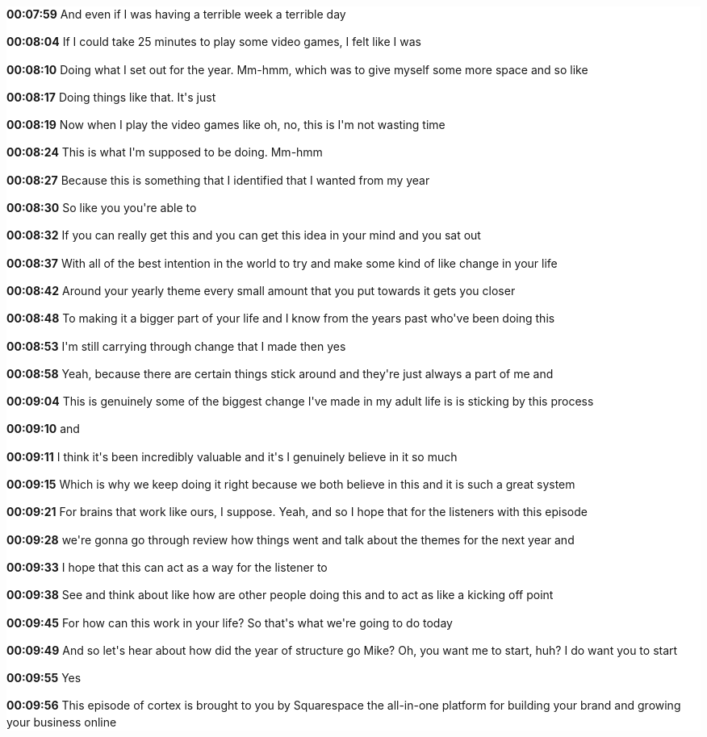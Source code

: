 **00:07:59** And even if I was having a terrible week a terrible day

**00:08:04** If I could take 25 minutes to play some video games, I felt like I was

**00:08:10** Doing what I set out for the year. Mm-hmm, which was to give myself some more space and so like

**00:08:17** Doing things like that. It's just

**00:08:19** Now when I play the video games like oh, no, this is I'm not wasting time

**00:08:24** This is what I'm supposed to be doing. Mm-hmm

**00:08:27** Because this is something that I identified that I wanted from my year

**00:08:30** So like you you're able to

**00:08:32** If you can really get this and you can get this idea in your mind and you sat out

**00:08:37** With all of the best intention in the world to try and make some kind of like change in your life

**00:08:42** Around your yearly theme every small amount that you put towards it gets you closer

**00:08:48** To making it a bigger part of your life and I know from the years past who've been doing this

**00:08:53** I'm still carrying through change that I made then yes

**00:08:58** Yeah, because there are certain things stick around and they're just always a part of me and

**00:09:04** This is genuinely some of the biggest change I've made in my adult life is is sticking by this process

**00:09:10** and

**00:09:11** I think it's been incredibly valuable and it's I genuinely believe in it so much

**00:09:15** Which is why we keep doing it right because we both believe in this and it is such a great system

**00:09:21** For brains that work like ours, I suppose. Yeah, and so I hope that for the listeners with this episode

**00:09:28** we're gonna go through review how things went and talk about the themes for the next year and

**00:09:33** I hope that this can act as a way for the listener to

**00:09:38** See and think about like how are other people doing this and to act as like a kicking off point

**00:09:45** For how can this work in your life? So that's what we're going to do today

**00:09:49** And so let's hear about how did the year of structure go Mike? Oh, you want me to start, huh? I do want you to start

**00:09:55** Yes

**00:09:56** This episode of cortex is brought to you by Squarespace the all-in-one platform for building your brand and growing your business online

